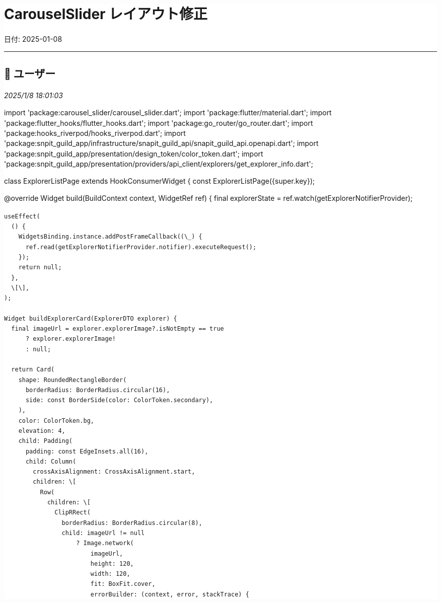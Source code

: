 # CarouselSlider レイアウト修正

日付: 2025-01-08

---

## 👤 ユーザー
*2025/1/8 18:01:03*

import 'package:carousel\_slider/carousel\_slider.dart';
import 'package:flutter/material.dart';
import 'package:flutter\_hooks/flutter\_hooks.dart';
import 'package:go\_router/go\_router.dart';
import 'package:hooks\_riverpod/hooks\_riverpod.dart';
import 'package:snpit\_guild\_app/infrastructure/snapit\_guild\_api/snapit\_guild\_api.openapi.dart';
import 'package:snpit\_guild\_app/presentation/design\_token/color\_token.dart';
import 'package:snpit\_guild\_app/presentation/providers/api\_client/explorers/get\_explorer\_info.dart';

class ExplorerListPage extends HookConsumerWidget {
  const ExplorerListPage({super.key});

  @override
  Widget build(BuildContext context, WidgetRef ref) {
    final explorerState = ref.watch(getExplorerNotifierProvider);

    useEffect(
      () {
        WidgetsBinding.instance.addPostFrameCallback((\_) {
          ref.read(getExplorerNotifierProvider.notifier).executeRequest();
        });
        return null;
      },
      \[\],
    );

    Widget buildExplorerCard(ExplorerDTO explorer) {
      final imageUrl = explorer.explorerImage?.isNotEmpty == true
          ? explorer.explorerImage!
          : null;

      return Card(
        shape: RoundedRectangleBorder(
          borderRadius: BorderRadius.circular(16),
          side: const BorderSide(color: ColorToken.secondary),
        ),
        color: ColorToken.bg,
        elevation: 4,
        child: Padding(
          padding: const EdgeInsets.all(16),
          child: Column(
            crossAxisAlignment: CrossAxisAlignment.start,
            children: \[
              Row(
                children: \[
                  ClipRRect(
                    borderRadius: BorderRadius.circular(8),
                    child: imageUrl != null
                        ? Image.network(
                            imageUrl,
                            height: 120,
                            width: 120,
                            fit: BoxFit.cover,
                            errorBuilder: (context, error, stackTrace) {